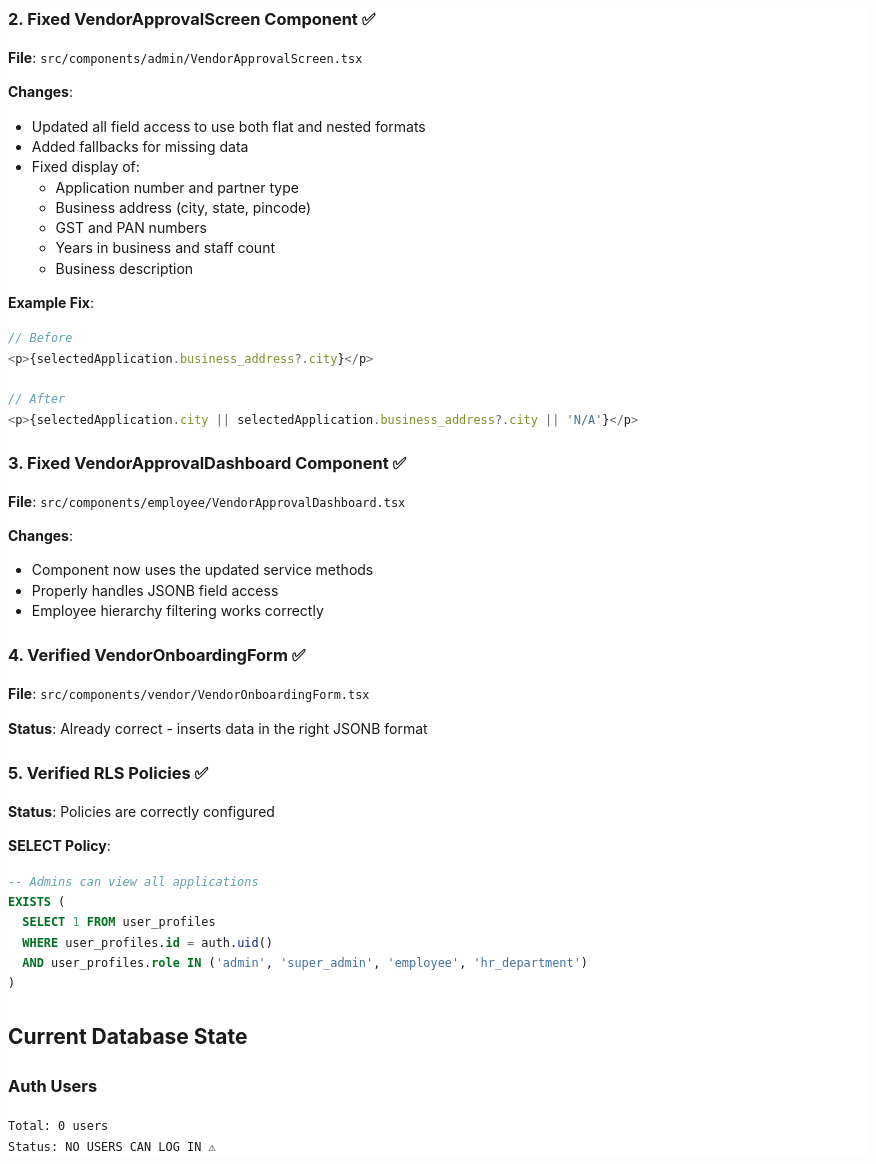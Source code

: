 ### 2. Fixed VendorApprovalScreen Component ✅
**File**: `src/components/admin/VendorApprovalScreen.tsx`

**Changes**:
- Updated all field access to use both flat and nested formats
- Added fallbacks for missing data
- Fixed display of:
  - Application number and partner type
  - Business address (city, state, pincode)
  - GST and PAN numbers
  - Years in business and staff count
  - Business description

**Example Fix**:
```typescript
// Before
<p>{selectedApplication.business_address?.city}</p>

// After
<p>{selectedApplication.city || selectedApplication.business_address?.city || 'N/A'}</p>
```

### 3. Fixed VendorApprovalDashboard Component ✅
**File**: `src/components/employee/VendorApprovalDashboard.tsx`

**Changes**:
- Component now uses the updated service methods
- Properly handles JSONB field access
- Employee hierarchy filtering works correctly

### 4. Verified VendorOnboardingForm ✅
**File**: `src/components/vendor/VendorOnboardingForm.tsx`

**Status**: Already correct - inserts data in the right JSONB format

### 5. Verified RLS Policies ✅
**Status**: Policies are correctly configured

**SELECT Policy**:
```sql
-- Admins can view all applications
EXISTS (
  SELECT 1 FROM user_profiles
  WHERE user_profiles.id = auth.uid()
  AND user_profiles.role IN ('admin', 'super_admin', 'employee', 'hr_department')
)
```

## Current Database State

### Auth Users
```
Total: 0 users
Status: NO USERS CAN LOG IN ⚠️
```
